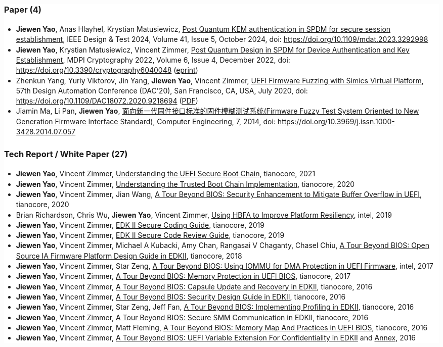 ### Paper (4)

 * **Jiewen Yao**, Anas Hlayhel, Krystian Matusiewicz, [Post Quantum KEM authentication in SPDM for secure session establishment](https://ieeexplore.ieee.org/document/10175549), IEEE Design & Test 2024, Volume 41, Issue 5, October 2024, doi: https://doi.org/10.1109/mdat.2023.3292998
 * **Jiewen Yao**, Krystian Matusiewicz, Vincent Zimmer, [Post Quantum Design in SPDM for Device Authentication and Key Establishment](https://www.mdpi.com/2410-387X/6/4/48), MDPI Cryptography 2022, Volume 6, Issue 4, December 2022, doi: https://doi.org/10.3390/cryptography6040048 ([eprint](https://eprint.iacr.org/2022/1049))
 * Zhenkun Yang, Yuriy Viktorov, Jin Yang, **Jiewen Yao**, Vincent Zimmer, [UEFI Firmware Fuzzing with Simics Virtual Platform](https://ieeexplore.ieee.org/document/9218694), 57th Design Automation Conference (DAC'20), San Francisco, CA, USA, July 2020, doi: https://doi.org/10.1109/DAC18072.2020.9218694 ([PDF](http://web.cecs.pdx.edu/~zhenkun/pub/uefi-fuzzing-dac20.pdf))
 * Jiamin Ma, Li Pan, **Jiewen Yao**, [面向新一代固件接口标准的固件模糊测试系统(Firmware Fuzzy Test System Oriented to New Generation Firmware Interface Standard)](https://d.wanfangdata.com.cn/periodical/jsjgc201407057), Computer Engineering, 7, 2014, doi: https://doi.org/10.3969/j.issn.1000-3428.2014.07.057

### Tech Report / White Paper (27)

 * **Jiewen Yao**, Vincent Zimmer, [Understanding the UEFI Secure Boot Chain](https://tianocore-docs.github.io/Understanding_UEFI_Secure_Boot_Chain/draft/), tianocore, 2021
 * **Jiewen Yao**, Vincent Zimmer, [Understanding the Trusted Boot Chain Implementation](https://tianocore-docs.github.io/edk2-TrustedBootChain/release-1.00/edk2-TrustedBootChain-release-1.00.pdf), tianocore, 2020
 * **Jiewen Yao**, Vincent Zimmer, Jian Wang, [A Tour Beyond BIOS: Security Enhancement to Mitigate Buffer Overflow in UEFI](https://tianocore-docs.github.io/ATBB-Mitigate_Buffer_Overflow_in_UEFI/draft/), tianocore, 2020
 * Brian Richardson, Chris Wu, **Jiewen Yao**, Vincent Zimmer, [Using HBFA to Improve Platform Resiliency](https://software.intel.com/sites/default/files/managed/6a/4c/Intel_UsingHBFAtoImprovePlatformResiliency.pdf), intel, 2019
 * **Jiewen Yao**, Vincent Zimmer, [EDK II Secure Coding Guide](https://tianocore-docs.github.io/EDK_II_Secure_Coding_Guide/draft/), tianocore, 2019
 * **Jiewen Yao**, Vincent Zimmer, [EDK II Secure Code Review Guide](https://tianocore-docs.github.io/EDK_II_Secure_Code_Review_Guide/draft/), tianocore, 2019
 * **Jiewen Yao**, Vincent Zimmer, Michael A Kubacki, Amy Chan, Rangasai V Chaganty, Chasel Chiu, [A Tour Beyond BIOS: Open Source IA Firmware Platform Design Guide in EDKII](https://github.com/tianocore/edk2-platforms/blob/devel-MinPlatform/Platform/Intel/MinPlatformPkg/Docs/A_Tour_Beyond_BIOS_Open_Source_IA_Firmware_Platform_Design_Guide_in_EFI_Developer_Kit_II%20-%20V2.pdf), tianocore, 2018
 * **Jiewen Yao**, Vincent Zimmer, Star Zeng, [A Tour Beyond BIOS: Using IOMMU for DMA Protection in UEFI Firmware](https://www.intel.com/content/dam/develop/external/us/en/documents/intel-whitepaper-using-iommu-for-dma-protection-in-uefi.pdf), intel, 2017
 * **Jiewen Yao**, Vincent Zimmer, [A Tour Beyond BIOS: Memory Protection in UEFI BIOS](https://tianocore-docs.github.io/ATBB-Memory_Protection_in_UEFI_BIOS/draft/), tianocore, 2017
 * **Jiewen Yao**, Vincent Zimmer, [A Tour Beyond BIOS: Capsule Update and Recovery in EDKII](https://github.com/tianocore-docs/Docs/blob/main/White_Papers/A_Tour_Beyond_BIOS_Capsule_Update_and_Recovery_in_EDK_II.pdf), tianocore, 2016
 * **Jiewen Yao**, Vincent Zimmer, [A Tour Beyond BIOS: Security Design Guide in EDKII](https://github.com/tianocore-docs/Docs/blob/main/White_Papers/A_Tour_Beyond_BIOS_Security_Design_Guide_in_EDK_II.pdf), tianocore, 2016
 * **Jiewen Yao**, Vincent Zimmer, Star Zeng, Jeff Fan, [A Tour Beyond BIOS: Implementing Profiling in EDKII](https://github.com/tianocore-docs/Docs/blob/main/White_Papers/A_Tour_Beyond_BIOS_Implementing_Profiling_in_EDK_II.pdf), tianocore, 2016
 * **Jiewen Yao**, Vincent Zimmer, [A Tour Beyond BIOS: Secure SMM Communication in EDKII](https://github.com/tianocore-docs/Docs/blob/main/White_Papers/A_Tour_Beyond_BIOS_Secure_SMM_Communication.pdf), tianocore, 2016
 * **Jiewen Yao**, Vincent Zimmer, Matt Fleming, [A Tour Beyond BIOS: Memory Map And Practices in UEFI BIOS](https://github.com/tianocore-docs/Docs/blob/main/White_Papers/A_Tour_Beyond_BIOS_Memory_Map_And_Practices_in_UEFI_BIOS_V2.pdf), tianocore, 2016
 * **Jiewen Yao**, Vincent Zimmer, [A Tour Beyond BIOS: UEFI Variable Extension For Confidentiality in EDKII](https://github.com/jyao1/VariableEx/blob/main/doc/A_Tour_Beyond_BIOS_UEFI_Variable_Extension_For_Confidentiality.pdf) and [Annex](https://github.com/jyao1/VariableEx/blob/main/doc/A_Tour_Beyond_BIOS_UEFI_Variable_Extension_For_Confidentiality%20Annex.pdf), 2016